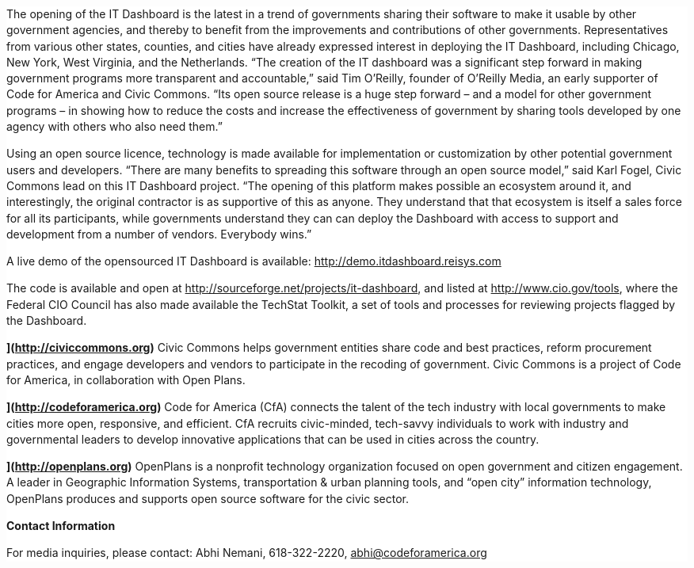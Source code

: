 The opening of the IT Dashboard is the latest in a trend of governments sharing their software to make it usable by other government agencies, and thereby to benefit from the improvements and contributions of other governments. Representatives from various other states, counties, and cities have already expressed interest in deploying the IT Dashboard, including Chicago, New York, West Virginia, and the Netherlands. &#8220;The creation of the IT dashboard was a significant step forward in making government programs more transparent and accountable,” said Tim O’Reilly, founder of O’Reilly Media, an early supporter of Code for America and Civic Commons. “Its open source release is a huge step forward &#8211; and a model for other government programs &#8211; in showing how to reduce the costs and increase the effectiveness of government by sharing tools developed by one agency with others who also need them.&#8221;

Using an open source licence, technology is made available for implementation or customization by other potential government users and developers. “There are many benefits to spreading this software through an open source model,” said Karl Fogel, Civic Commons lead on this IT Dashboard project. “The opening of this platform makes possible an ecosystem around it, and interestingly, the original contractor is as supportive of this as anyone. They understand that that ecosystem is itself a sales force for all its participants, while governments understand they can can deploy the Dashboard with access to support and development from a number of vendors. Everybody wins.”

A live demo of the opensourced IT Dashboard is available: http://demo.itdashboard.reisys.com
  
The code is available and open at http://sourceforge.net/projects/it-dashboard, and listed at http://www.cio.gov/tools, where the Federal CIO Council has also made available the TechStat Toolkit, a set of tools and processes for reviewing projects flagged by the Dashboard.

**](http://civiccommons.org)** Civic Commons helps government entities share code and best practices, reform procurement practices, and engage developers and vendors to participate in the recoding of government. Civic Commons is a project of Code for America, in collaboration with Open Plans.

**](http://codeforamerica.org)** Code for America (CfA) connects the talent of the tech industry with local governments to make cities more open, responsive, and efficient. CfA recruits civic-minded, tech-savvy individuals to work with industry and governmental leaders to develop innovative applications that can be used in cities across the country.

**](http://openplans.org)** OpenPlans is a nonprofit technology organization focused on open government and citizen engagement. A leader in Geographic Information Systems, transportation & urban planning tools, and “open city” information technology, OpenPlans produces and supports open source software for the civic sector.

**Contact Information**
  
For media inquiries, please contact: Abhi Nemani, 618-322-2220, abhi@codeforamerica.org

###